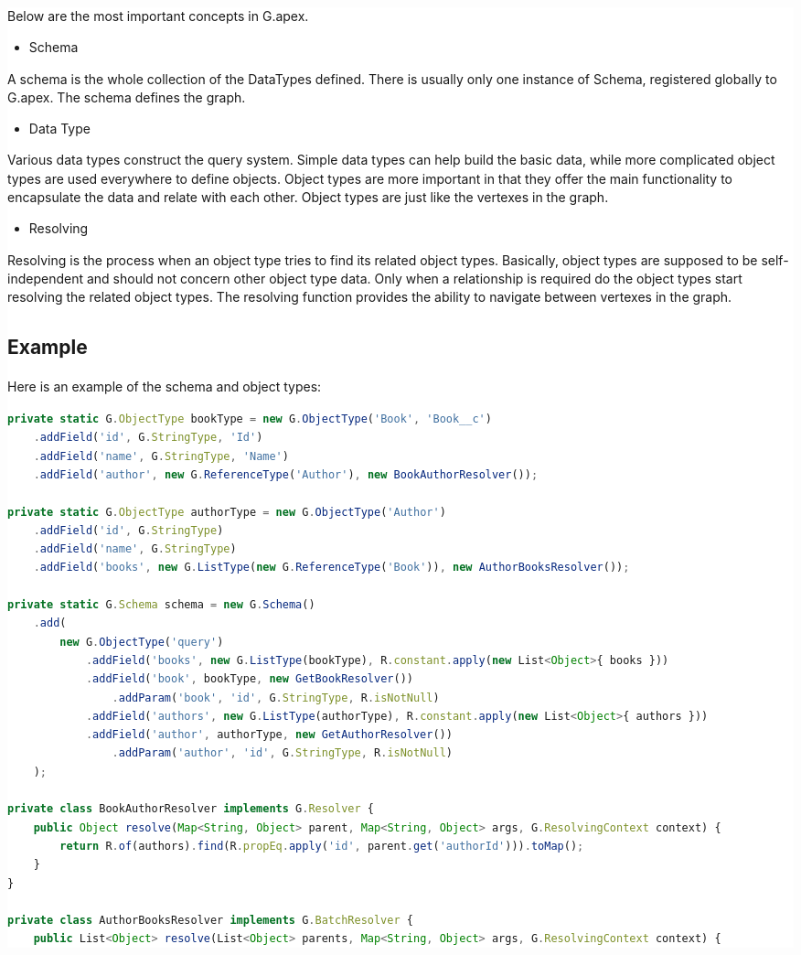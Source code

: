 Below are the most important concepts in G.apex.

- Schema

A schema is the whole collection of the DataTypes defined. There is usually only one instance of Schema, registered
globally to G.apex. The schema defines the graph.

- Data Type

Various data types construct the query system. Simple data types can help build the basic data, while more complicated
object types are used everywhere to define objects. Object types are more important in that they offer the main functionality
to encapsulate the data and relate with each other. Object types are just like the vertexes in the graph.

- Resolving

Resolving is the process when an object type tries to find its related object types. Basically, object types are
supposed to be self-independent and should not concern other object type data. Only when a relationship is required do the object types
start resolving the related object types. The resolving function provides the ability to navigate between vertexes in the graph.

</article>

<article id="6">

## Example

Here is an example of the schema and object types:

```javascript
private static G.ObjectType bookType = new G.ObjectType('Book', 'Book__c')
    .addField('id', G.StringType, 'Id')
    .addField('name', G.StringType, 'Name')
    .addField('author', new G.ReferenceType('Author'), new BookAuthorResolver());

private static G.ObjectType authorType = new G.ObjectType('Author')
    .addField('id', G.StringType)
    .addField('name', G.StringType)
    .addField('books', new G.ListType(new G.ReferenceType('Book')), new AuthorBooksResolver());

private static G.Schema schema = new G.Schema()
    .add(
        new G.ObjectType('query')
            .addField('books', new G.ListType(bookType), R.constant.apply(new List<Object>{ books }))
            .addField('book', bookType, new GetBookResolver())
                .addParam('book', 'id', G.StringType, R.isNotNull)
            .addField('authors', new G.ListType(authorType), R.constant.apply(new List<Object>{ authors }))
            .addField('author', authorType, new GetAuthorResolver())
                .addParam('author', 'id', G.StringType, R.isNotNull)
    );

private class BookAuthorResolver implements G.Resolver {
    public Object resolve(Map<String, Object> parent, Map<String, Object> args, G.ResolvingContext context) {
        return R.of(authors).find(R.propEq.apply('id', parent.get('authorId'))).toMap();
    }
}

private class AuthorBooksResolver implements G.BatchResolver {
    public List<Object> resolve(List<Object> parents, Map<String, Object> args, G.ResolvingContext context) {
```
